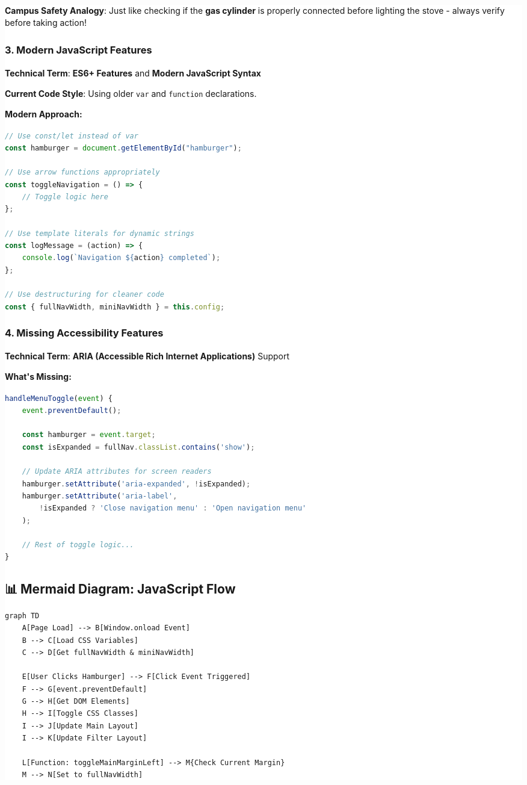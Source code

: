**Campus Safety Analogy**: Just like checking if the **gas cylinder** is properly connected before lighting the stove - always verify before taking action!

### 3. Modern JavaScript Features
**Technical Term**: **ES6+ Features** and **Modern JavaScript Syntax**

**Current Code Style**: Using older `var` and `function` declarations.

**Modern Approach:**
```javascript
// Use const/let instead of var
const hamburger = document.getElementById("hamburger");

// Use arrow functions appropriately
const toggleNavigation = () => {
    // Toggle logic here
};

// Use template literals for dynamic strings
const logMessage = (action) => {
    console.log(`Navigation ${action} completed`);
};

// Use destructuring for cleaner code
const { fullNavWidth, miniNavWidth } = this.config;
```

### 4. Missing Accessibility Features
**Technical Term**: **ARIA (Accessible Rich Internet Applications)** Support

**What's Missing:**
```javascript
handleMenuToggle(event) {
    event.preventDefault();
    
    const hamburger = event.target;
    const isExpanded = fullNav.classList.contains('show');
    
    // Update ARIA attributes for screen readers
    hamburger.setAttribute('aria-expanded', !isExpanded);
    hamburger.setAttribute('aria-label', 
        !isExpanded ? 'Close navigation menu' : 'Open navigation menu'
    );
    
    // Rest of toggle logic...
}
```

## 📊 Mermaid Diagram: JavaScript Flow

```mermaid
graph TD
    A[Page Load] --> B[Window.onload Event]
    B --> C[Load CSS Variables]
    C --> D[Get fullNavWidth & miniNavWidth]
    
    E[User Clicks Hamburger] --> F[Click Event Triggered]
    F --> G[event.preventDefault]
    G --> H[Get DOM Elements]
    H --> I[Toggle CSS Classes]
    I --> J[Update Main Layout]
    I --> K[Update Filter Layout]
    
    L[Function: toggleMainMarginLeft] --> M{Check Current Margin}
    M --> N[Set to fullNavWidth]
```